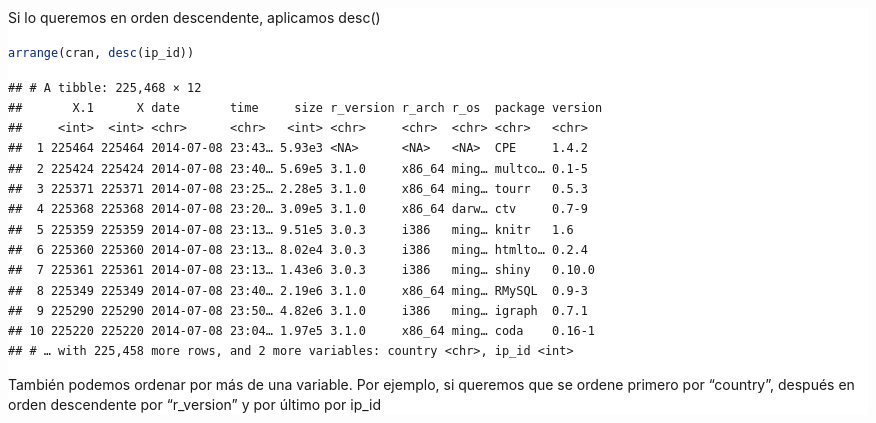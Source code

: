 Si lo queremos en orden descendente, aplicamos desc()

``` r
arrange(cran, desc(ip_id))
```

    ## # A tibble: 225,468 × 12
    ##       X.1      X date       time     size r_version r_arch r_os  package version
    ##     <int>  <int> <chr>      <chr>   <int> <chr>     <chr>  <chr> <chr>   <chr>  
    ##  1 225464 225464 2014-07-08 23:43… 5.93e3 <NA>      <NA>   <NA>  CPE     1.4.2  
    ##  2 225424 225424 2014-07-08 23:40… 5.69e5 3.1.0     x86_64 ming… multco… 0.1-5  
    ##  3 225371 225371 2014-07-08 23:25… 2.28e5 3.1.0     x86_64 ming… tourr   0.5.3  
    ##  4 225368 225368 2014-07-08 23:20… 3.09e5 3.1.0     x86_64 darw… ctv     0.7-9  
    ##  5 225359 225359 2014-07-08 23:13… 9.51e5 3.0.3     i386   ming… knitr   1.6    
    ##  6 225360 225360 2014-07-08 23:13… 8.02e4 3.0.3     i386   ming… htmlto… 0.2.4  
    ##  7 225361 225361 2014-07-08 23:13… 1.43e6 3.0.3     i386   ming… shiny   0.10.0 
    ##  8 225349 225349 2014-07-08 23:40… 2.19e6 3.1.0     x86_64 ming… RMySQL  0.9-3  
    ##  9 225290 225290 2014-07-08 23:50… 4.82e6 3.1.0     i386   ming… igraph  0.7.1  
    ## 10 225220 225220 2014-07-08 23:04… 1.97e5 3.1.0     x86_64 ming… coda    0.16-1 
    ## # … with 225,458 more rows, and 2 more variables: country <chr>, ip_id <int>

También podemos ordenar por más de una variable. Por ejemplo, si
queremos que se ordene primero por “country”, después en orden
descendente por “r\_version” y por último por ip\_id
